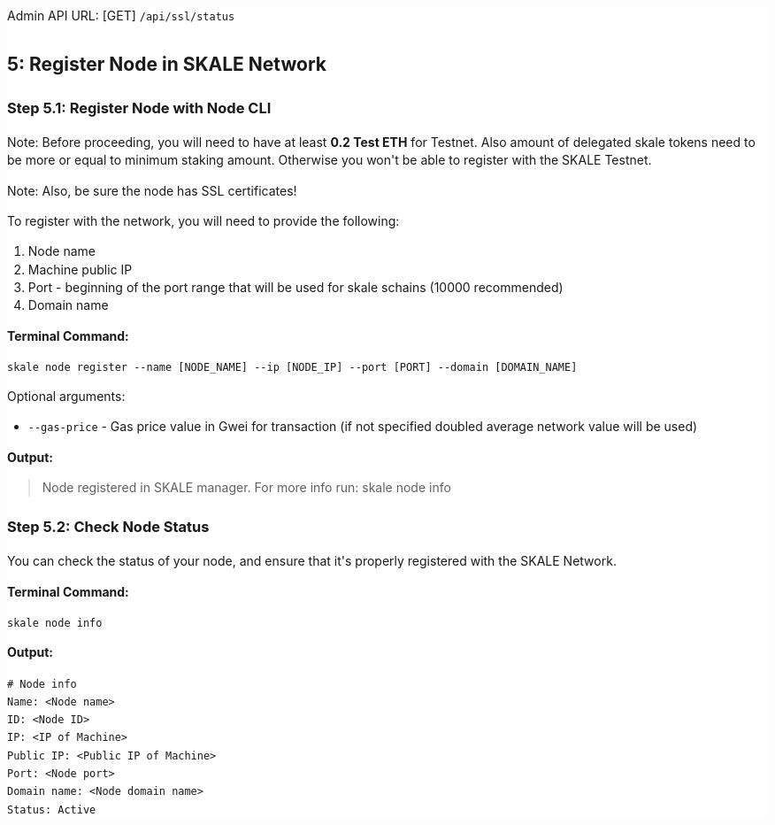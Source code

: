 Admin API URL: \[GET] `/api/ssl/status`

</Step>

<Step id='five'>

## 5: Register Node in SKALE Network

### Step 5.1: Register Node with Node CLI

Note: Before proceeding, you will need to have at least  **0.2 Test ETH** for Testnet. Also amount of delegated skale tokens need to be more or equal to minimum staking amount. Otherwise you won't be able to register with the SKALE Testnet.

Note: Also, be sure the node has SSL certificates!

To register with the network, you will need to provide the following:

1.  Node name
2.  Machine public IP
3.  Port - beginning of the port range that will be used for skale schains (10000 recommended)
4.  Domain name

**Terminal Command:**

```shell
skale node register --name [NODE_NAME] --ip [NODE_IP] --port [PORT] --domain [DOMAIN_NAME]

```

Optional arguments:

-   `--gas-price` - Gas price value in Gwei for transaction (if not specified doubled average network value will be used)

**Output:**

> Node registered in SKALE manager. For more info run: skale node info

### Step 5.2: Check Node Status

You can check the status of your node, and ensure that it's properly registered with the SKALE Network.

**Terminal Command:**

```shell
skale node info
```

**Output:**

```shell
# Node info
Name: <Node name>
ID: <Node ID>
IP: <IP of Machine>
Public IP: <Public IP of Machine>
Port: <Node port>
Domain name: <Node domain name>
Status: Active
```

</Step>
</StepsLayout>
